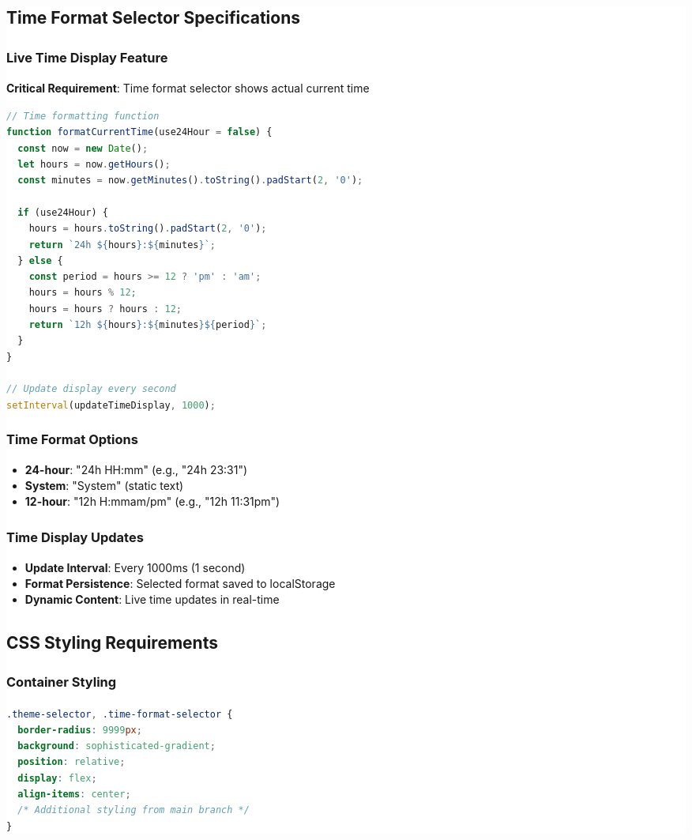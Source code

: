 ## Time Format Selector Specifications

### Live Time Display Feature
**Critical Requirement**: Time format selector shows actual current time

```javascript
// Time formatting function
function formatCurrentTime(use24Hour = false) {
  const now = new Date();
  let hours = now.getHours();
  const minutes = now.getMinutes().toString().padStart(2, '0');

  if (use24Hour) {
    hours = hours.toString().padStart(2, '0');
    return `24h ${hours}:${minutes}`;
  } else {
    const period = hours >= 12 ? 'pm' : 'am';
    hours = hours % 12;
    hours = hours ? hours : 12;
    return `12h ${hours}:${minutes}${period}`;
  }
}

// Update display every second
setInterval(updateTimeDisplay, 1000);
```

### Time Format Options
- **24-hour**: "24h HH:mm" (e.g., "24h 23:31")
- **System**: "System" (static text)
- **12-hour**: "12h H:mmam/pm" (e.g., "12h 11:31pm")

### Time Display Updates
- **Update Interval**: Every 1000ms (1 second)
- **Format Persistence**: Selected format saved to localStorage
- **Dynamic Content**: Live time updates in real-time

## CSS Styling Requirements

### Container Styling
```css
.theme-selector, .time-format-selector {
  border-radius: 9999px;
  background: sophisticated-gradient;
  position: relative;
  display: flex;
  align-items: center;
  /* Additional styling from main branch */
}
```
